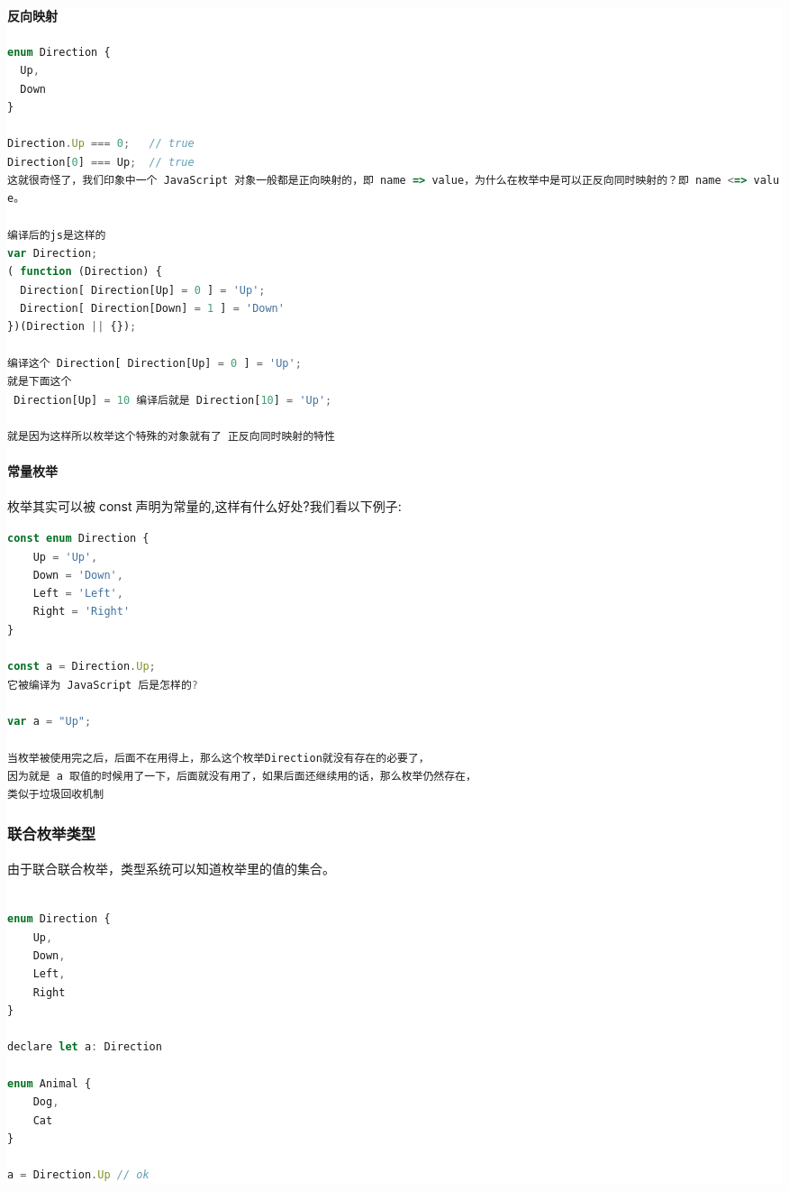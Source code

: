 #### 反向映射
```js
enum Direction {
  Up,
  Down
}

Direction.Up === 0;   // true
Direction[0] === Up;  // true
这就很奇怪了，我们印象中一个 JavaScript 对象一般都是正向映射的，即 name => value，为什么在枚举中是可以正反向同时映射的？即 name <=> value。

编译后的js是这样的
var Direction;
( function (Direction) {
  Direction[ Direction[Up] = 0 ] = 'Up';
  Direction[ Direction[Down] = 1 ] = 'Down'
})(Direction || {});

编译这个 Direction[ Direction[Up] = 0 ] = 'Up';
就是下面这个
 Direction[Up] = 10 编译后就是 Direction[10] = 'Up';

就是因为这样所以枚举这个特殊的对象就有了 正反向同时映射的特性
```

#### 常量枚举
枚举其实可以被 const 声明为常量的,这样有什么好处?我们看以下例子:
```js
const enum Direction {
    Up = 'Up',
    Down = 'Down',
    Left = 'Left',
    Right = 'Right'
}

const a = Direction.Up;
它被编译为 JavaScript 后是怎样的?

var a = "Up";

当枚举被使用完之后，后面不在用得上，那么这个枚举Direction就没有存在的必要了，
因为就是 a 取值的时候用了一下，后面就没有用了，如果后面还继续用的话，那么枚举仍然存在，
类似于垃圾回收机制
```

### 联合枚举类型
由于联合联合枚举，类型系统可以知道枚举里的值的集合。
```js

enum Direction {
    Up,
    Down,
    Left,
    Right
}

declare let a: Direction

enum Animal {
    Dog,
    Cat
}

a = Direction.Up // ok
```
